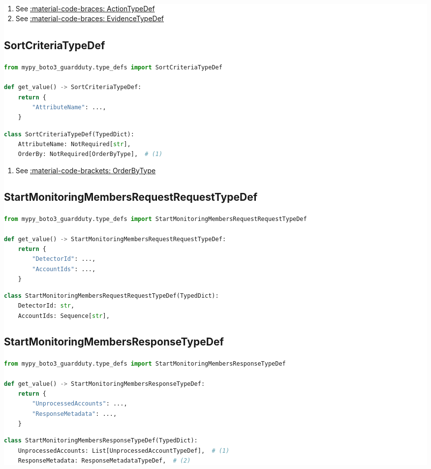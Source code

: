 1. See [:material-code-braces: ActionTypeDef](./type_defs.md#actiontypedef) 
2. See [:material-code-braces: EvidenceTypeDef](./type_defs.md#evidencetypedef) 
## SortCriteriaTypeDef

```python title="Usage Example"
from mypy_boto3_guardduty.type_defs import SortCriteriaTypeDef

def get_value() -> SortCriteriaTypeDef:
    return {
        "AttributeName": ...,
    }
```

```python title="Definition"
class SortCriteriaTypeDef(TypedDict):
    AttributeName: NotRequired[str],
    OrderBy: NotRequired[OrderByType],  # (1)
```

1. See [:material-code-brackets: OrderByType](./literals.md#orderbytype) 
## StartMonitoringMembersRequestRequestTypeDef

```python title="Usage Example"
from mypy_boto3_guardduty.type_defs import StartMonitoringMembersRequestRequestTypeDef

def get_value() -> StartMonitoringMembersRequestRequestTypeDef:
    return {
        "DetectorId": ...,
        "AccountIds": ...,
    }
```

```python title="Definition"
class StartMonitoringMembersRequestRequestTypeDef(TypedDict):
    DetectorId: str,
    AccountIds: Sequence[str],
```

## StartMonitoringMembersResponseTypeDef

```python title="Usage Example"
from mypy_boto3_guardduty.type_defs import StartMonitoringMembersResponseTypeDef

def get_value() -> StartMonitoringMembersResponseTypeDef:
    return {
        "UnprocessedAccounts": ...,
        "ResponseMetadata": ...,
    }
```

```python title="Definition"
class StartMonitoringMembersResponseTypeDef(TypedDict):
    UnprocessedAccounts: List[UnprocessedAccountTypeDef],  # (1)
    ResponseMetadata: ResponseMetadataTypeDef,  # (2)
```
